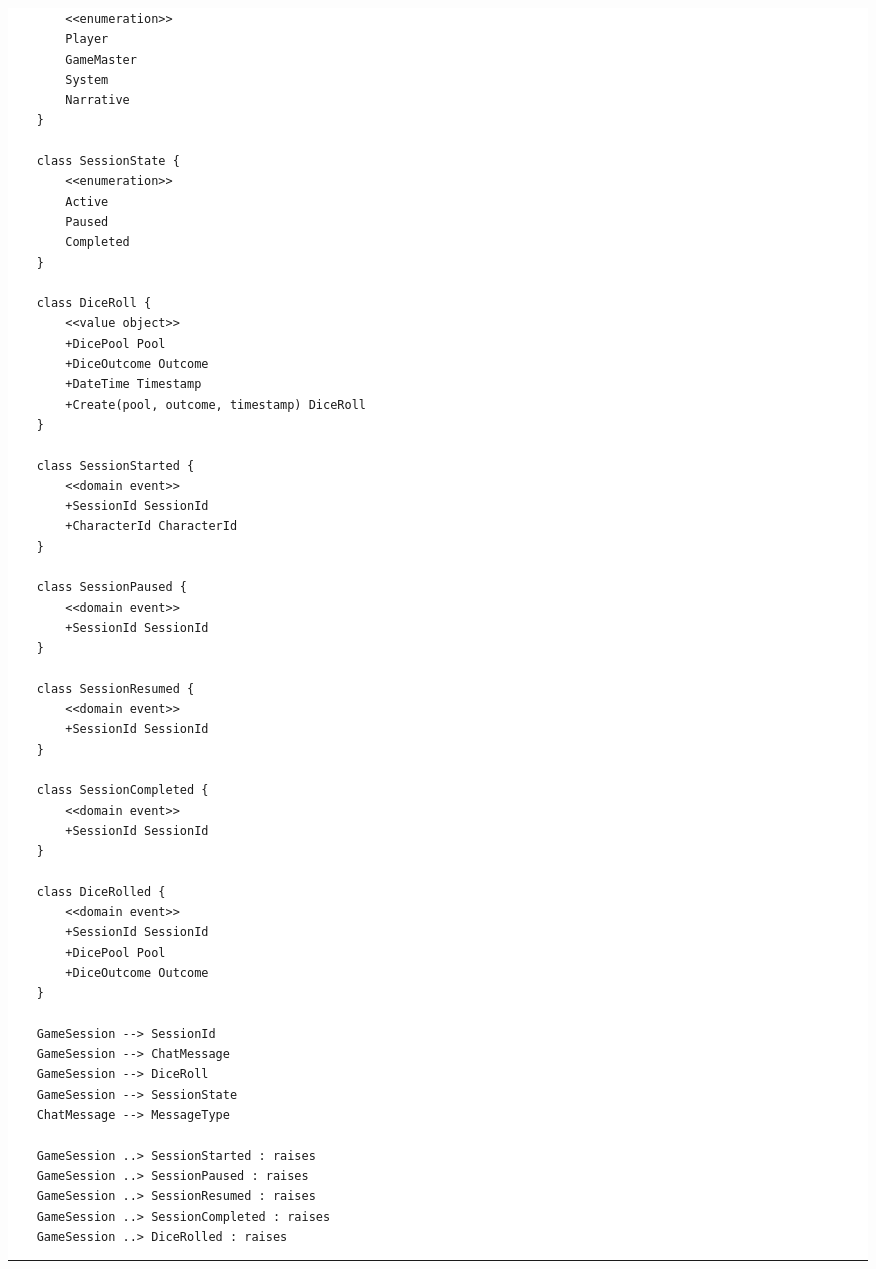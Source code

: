 ```mermaid
        <<enumeration>>
        Player
        GameMaster
        System
        Narrative
    }
    
    class SessionState {
        <<enumeration>>
        Active
        Paused
        Completed
    }
    
    class DiceRoll {
        <<value object>>
        +DicePool Pool
        +DiceOutcome Outcome
        +DateTime Timestamp
        +Create(pool, outcome, timestamp) DiceRoll
    }
    
    class SessionStarted {
        <<domain event>>
        +SessionId SessionId
        +CharacterId CharacterId
    }
    
    class SessionPaused {
        <<domain event>>
        +SessionId SessionId
    }
    
    class SessionResumed {
        <<domain event>>
        +SessionId SessionId
    }
    
    class SessionCompleted {
        <<domain event>>
        +SessionId SessionId
    }
    
    class DiceRolled {
        <<domain event>>
        +SessionId SessionId
        +DicePool Pool
        +DiceOutcome Outcome
    }
    
    GameSession --> SessionId
    GameSession --> ChatMessage
    GameSession --> DiceRoll
    GameSession --> SessionState
    ChatMessage --> MessageType
    
    GameSession ..> SessionStarted : raises
    GameSession ..> SessionPaused : raises
    GameSession ..> SessionResumed : raises
    GameSession ..> SessionCompleted : raises
    GameSession ..> DiceRolled : raises
```

---